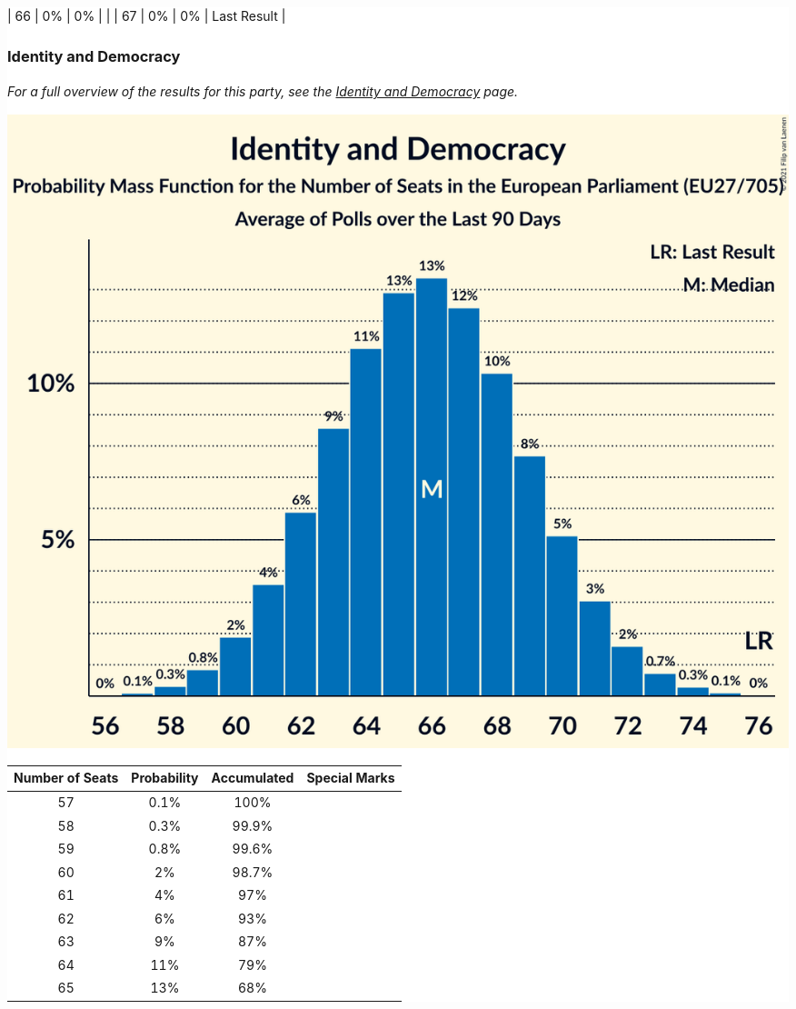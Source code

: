 | 66 | 0% | 0% |  |
| 67 | 0% | 0% | Last Result |

### Identity and Democracy

*For a full overview of the results for this party, see the [Identity and Democracy](party-2021-11-30-identityanddemocracy.html) page.*

![Graph with seats probability mass function not yet produced](average-2021-11-30-seats-pmf-identityanddemocracy.png "Seats Probability Mass Function")

| Number of Seats | Probability | Accumulated | Special Marks |
|:---------------:|:-----------:|:-----------:|:-------------:|
| 57 | 0.1% | 100% |  |
| 58 | 0.3% | 99.9% |  |
| 59 | 0.8% | 99.6% |  |
| 60 | 2% | 98.7% |  |
| 61 | 4% | 97% |  |
| 62 | 6% | 93% |  |
| 63 | 9% | 87% |  |
| 64 | 11% | 79% |  |
| 65 | 13% | 68% |  |
